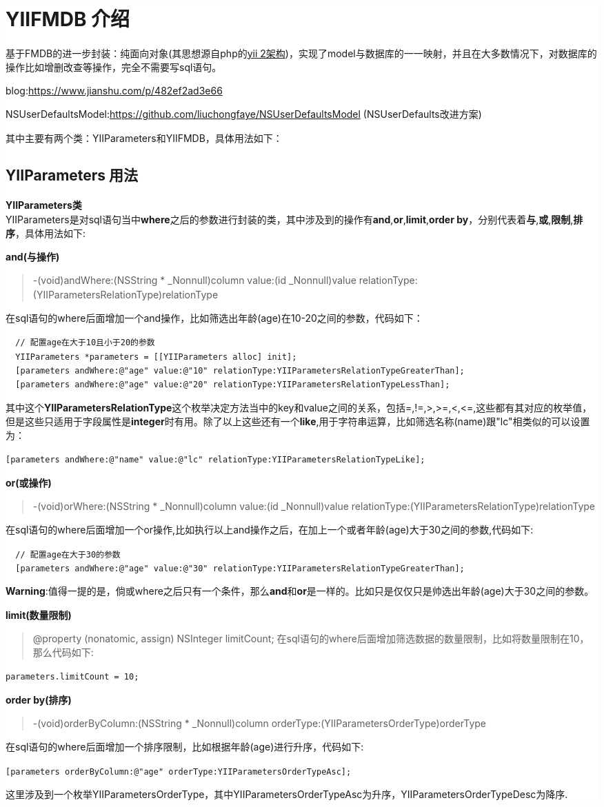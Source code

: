 # YIIFMDB 介绍
基于FMDB的进一步封装：纯面向对象(其思想源自php的[yii 2架构](https://www.yiichina.com/doc/guide/2.0))，实现了model与数据库的一一映射，并且在大多数情况下，对数据库的操作比如增删改查等操作，完全不需要写sql语句。  

blog:https://www.jianshu.com/p/482ef2ad3e66

NSUserDefaultsModel:https://github.com/liuchongfaye/NSUserDefaultsModel (NSUserDefaults改进方案)

其中主要有两个类：YIIParameters和YIIFMDB，具体用法如下：

## YIIParameters 用法

**YIIParameters类**  
YIIParameters是对sql语句当中**where**之后的参数进行封装的类，其中涉及到的操作有**and**,**or**,**limit**,**order by**，分别代表着**与**,**或**,**限制**,**排序**，具体用法如下:  

**and(与操作)**  
> -(void)andWhere:(NSString * _Nonnull)column value:(id _Nonnull)value relationType:(YIIParametersRelationType)relationType  

在sql语句的where后面增加一个and操作，比如筛选出年龄(age)在10-20之间的参数，代码如下：  
```
  // 配置age在大于10且小于20的参数
  YIIParameters *parameters = [[YIIParameters alloc] init];
  [parameters andWhere:@"age" value:@"10" relationType:YIIParametersRelationTypeGreaterThan];
  [parameters andWhere:@"age" value:@"20" relationType:YIIParametersRelationTypeLessThan];
```
其中这个**YIIParametersRelationType**这个枚举决定方法当中的key和value之间的关系，包括=,!=,>,>=,<,<=,这些都有其对应的枚举值，但是这些只适用于字段属性是**integer**时有用。除了以上这些还有一个**like**,用于字符串运算，比如筛选名称(name)跟"lc"相类似的可以设置为：
```
[parameters andWhere:@"name" value:@"lc" relationType:YIIParametersRelationTypeLike];
```

**or(或操作)**
> -(void)orWhere:(NSString * _Nonnull)column value:(id _Nonnull)value relationType:(YIIParametersRelationType)relationType

在sql语句的where后面增加一个or操作,比如执行以上and操作之后，在加上一个或者年龄(age)大于30之间的参数,代码如下:
```
  // 配置age在大于30的参数
  [parameters andWhere:@"age" value:@"30" relationType:YIIParametersRelationTypeGreaterThan];
```
**Warning**:值得一提的是，倘或where之后只有一个条件，那么**and**和**or**是一样的。比如只是仅仅只是帅选出年龄(age)大于30之间的参数。  

**limit(数量限制)**  
> @property (nonatomic, assign) NSInteger limitCount;
在sql语句的where后面增加筛选数据的数量限制，比如将数量限制在10，那么代码如下:
```
parameters.limitCount = 10;
```

**order by(排序)**
> -(void)orderByColumn:(NSString * _Nonnull)column orderType:(YIIParametersOrderType)orderType

在sql语句的where后面增加一个排序限制，比如根据年龄(age)进行升序，代码如下:
```
[parameters orderByColumn:@"age" orderType:YIIParametersOrderTypeAsc];
```
这里涉及到一个枚举YIIParametersOrderType，其中YIIParametersOrderTypeAsc为升序，YIIParametersOrderTypeDesc为降序.  
